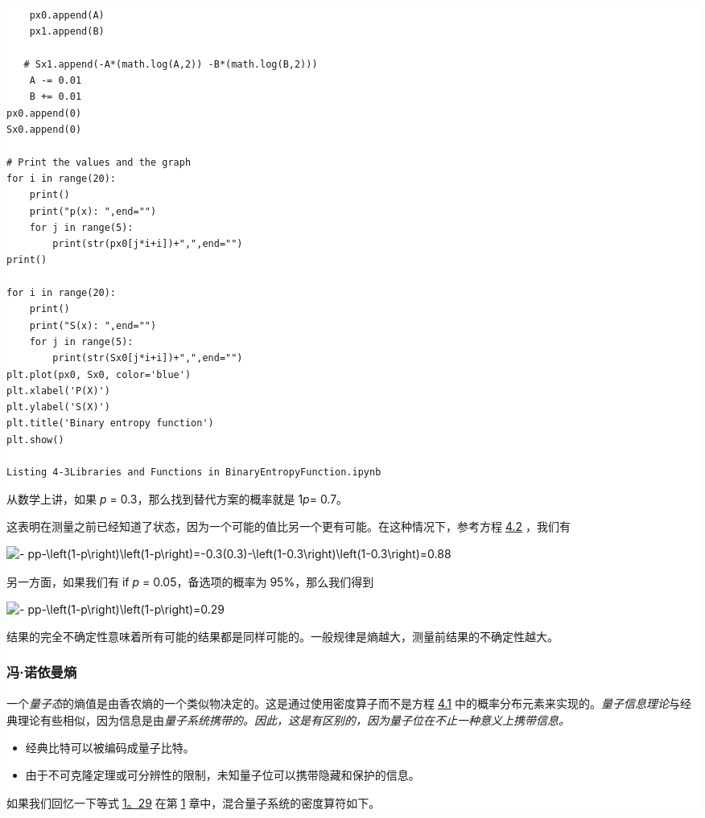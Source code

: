 ```
    px0.append(A)
    px1.append(B)

   # Sx1.append(-A*(math.log(A,2)) -B*(math.log(B,2)))
    A -= 0.01
    B += 0.01
px0.append(0)
Sx0.append(0)

# Print the values and the graph
for i in range(20):
    print()
    print("p(x): ",end="")
    for j in range(5):
        print(str(px0[j*i+i])+",",end="")
print()

for i in range(20):
    print()
    print("S(x): ",end="")
    for j in range(5):
        print(str(Sx0[j*i+i])+",",end="")
plt.plot(px0, Sx0, color='blue')
plt.xlabel('P(X)')
plt.ylabel('S(X)')
plt.title('Binary entropy function')
plt.show()

Listing 4-3Libraries and Functions in BinaryEntropyFunction.ipynb

```

从数学上讲，如果 *p* = 0.3，那么找到替代方案的概率就是 1*p*= 0.7。

这表明在测量之前已经知道了状态，因为一个可能的值比另一个更有可能。在这种情况下，参考方程 [4.2](#Equc) ，我们有

![$$ - pp-\left(1-p\right)\left(1-p\right)=-0.3(0.3)-\left(1-0.3\right)\left(1-0.3\right)=0.88 $$](../images/502577_1_En_4_Chapter/502577_1_En_4_Chapter_TeX_Equv.png)

另一方面，如果我们有 if *p* = 0.05，备选项的概率为 95%，那么我们得到

![$$ - pp-\left(1-p\right)\left(1-p\right)=0.29 $$](../images/502577_1_En_4_Chapter/502577_1_En_4_Chapter_TeX_Equw.png)

结果的完全不确定性意味着所有可能的结果都是同样可能的。一般规律是熵越大，测量前结果的不确定性越大。

### 冯·诺依曼熵

一个*量子态*的熵值是由香农熵的一个类似物决定的。这是通过使用密度算子而不是方程 [4.1](#Equb) 中的概率分布元素来实现的。*量子信息理论*与经典理论有些相似，因为信息是由*量子系统携带的。因此，这是有区别的，因为量子位在不止一种意义上携带信息。*

*   经典比特可以被编码成量子比特。

*   由于不可克隆定理或可分辨性的限制，未知量子位可以携带隐藏和保护的信息。

如果我们回忆一下等式 [1。29](1.html#Equak) 在第 [1](1.html) 章中，混合量子系统的密度算符如下。
